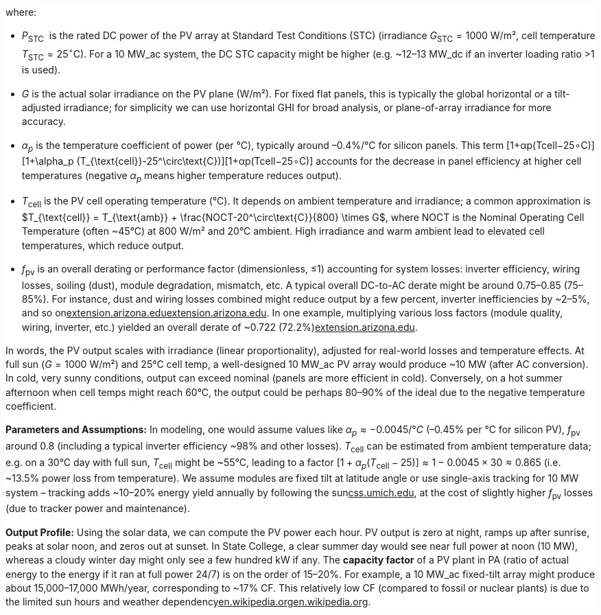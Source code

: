 where:

-  $P_{\text{STC}}$ ​ is the rated DC power of the PV array at Standard Test Conditions (STC) (irradiance $G_{\text{STC}}=1000$ W/m², cell temperature $T_{\text{STC}}=25^\circ$C). For a 10 MW_ac system, the DC STC capacity might be higher (e.g. ~12–13 MW_dc if an inverter loading ratio >1 is used).
    
- $G$ is the actual solar irradiance on the PV plane (W/m²). For fixed flat panels, this is typically the global horizontal or a tilt-adjusted irradiance; for simplicity we can use horizontal GHI for broad analysis, or plane-of-array irradiance for more accuracy.
    
- $\alpha_p$ is the temperature coefficient of power (per °C), typically around –0.4%/°C for silicon panels. This term [1+αp(Tcell−25∘C)][1+\alpha_p (T_{\text{cell}}-25^\circ\text{C})][1+αp​(Tcell​−25∘C)] accounts for the decrease in panel efficiency at higher cell temperatures (negative $\alpha_p$ means higher temperature reduces output).
    
- $T_{\text{cell}}$ is the PV cell operating temperature (°C). It depends on ambient temperature and irradiance; a common approximation is $T_{\text{cell}} = T_{\text{amb}} + \frac{NOCT-20^\circ\text{C}}{800} \times G$, where NOCT is the Nominal Operating Cell Temperature (often ~45°C) at 800 W/m² and 20°C ambient. High irradiance and warm ambient lead to elevated cell temperatures, which reduce output.
    
- $f_{\text{pv}}$ is an overall derating or performance factor (dimensionless, ≤1) accounting for system losses: inverter efficiency, wiring losses, soiling (dust), module degradation, mismatch, etc. A typical overall DC-to-AC derate might be around 0.75–0.85 (75–85%). For instance, dust and wiring losses combined might reduce output by a few percent, inverter inefficiencies by ~2–5%, and so on​[extension.arizona.edu](https://extension.arizona.edu/sites/default/files/2024-08/az1782-2019.pdf#:~:text=Derate%20Factors%20Each%20system%20has,specific%20derate%20factors%20include%3A%20inverter)​[extension.arizona.edu](https://extension.arizona.edu/sites/default/files/2024-08/az1782-2019.pdf#:~:text=factors,temperature%20losses%2C%20and%20inverter%20efficiencies). In one example, multiplying various loss factors (module quality, wiring, inverter, etc.) yielded an overall derate of ~0.722 (72.2%)​[extension.arizona.edu](https://extension.arizona.edu/sites/default/files/2024-08/az1782-2019.pdf#:~:text=factors,temperature%20losses%2C%20and%20inverter%20efficiencies).
    

In words, the PV output scales with irradiance (linear proportionality), adjusted for real-world losses and temperature effects. At full sun ($G=1000$ W/m²) and 25°C cell temp, a well-designed 10 MW_ac PV array would produce ~10 MW (after AC conversion). In cold, very sunny conditions, output can exceed nominal (panels are more efficient in cold). Conversely, on a hot summer afternoon when cell temps might reach 60°C, the output could be perhaps 80–90% of the ideal due to the negative temperature coefficient.

**Parameters and Assumptions:** In modeling, one would assume values like $\alpha_p \approx -0.0045/°C$ (–0.45% per °C for silicon PV), $f_{\text{pv}}$ around 0.8 (including a typical inverter efficiency ~98% and other losses). $T_{\text{cell}}$ can be estimated from ambient temperature data; e.g. on a 30°C day with full sun, $T_{\text{cell}}$ might be ~55°C, leading to a factor $[1+\alpha_p(T_{\text{cell}}-25)] \approx 1 - 0.0045\times30 \approx 0.865$ (i.e. ~13.5% power loss from temperature). We assume modules are fixed tilt at latitude angle or use single-axis tracking for 10 MW system – tracking adds ~10–20% energy yield annually by following the sun​[css.umich.edu](https://css.umich.edu/publications/factsheets/energy/solar-pv-energy-factsheet#:~:text=production%20up%20to%2015,16%7DIn%202022), at the cost of slightly higher $f_{\text{pv}}$ losses (due to tracker power and maintenance).

**Output Profile:** Using the solar data, we can compute the PV power each hour. PV output is zero at night, ramps up after sunrise, peaks at solar noon, and zeros out at sunset. In State College, a clear summer day would see near full power at noon (10 MW), whereas a cloudy winter day might only see a few hundred kW if any. The **capacity factor** of a PV plant in PA (ratio of actual energy to the energy if it ran at full power 24/7) is on the order of 15–20%. For example, a 10 MW_ac fixed-tilt array might produce about 15,000–17,000 MWh/year, corresponding to ~17% CF. This relatively low CF (compared to fossil or nuclear plants) is due to the limited sun hours and weather dependency​[en.wikipedia.org](https://en.wikipedia.org/wiki/Solar_power_in_Pennsylvania#:~:text=capacity%20has%20a%20societal%20benefit,as%20the%20southwest%20United%20States)​[en.wikipedia.org](https://en.wikipedia.org/wiki/Solar_power_in_Pennsylvania#:~:text=frequently%20have%20low%20capacity%20factors,as%20the%20southwest%20United%20States).
